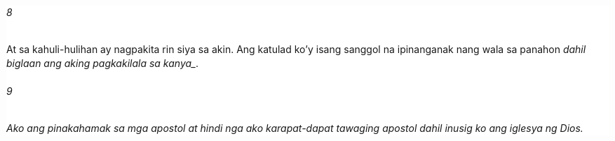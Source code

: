 


















###### 8 










At sa kahuli-hulihan ay nagpakita rin siya sa akin. Ang katulad koʼy isang sanggol na ipinanganak nang wala sa panahon <i class="trans-change">dahil biglaan ang aking pagkakilala sa kanya_. 





















###### 9 










Ako ang pinakahamak sa mga apostol at hindi nga ako karapat-dapat tawaging apostol dahil inusig ko ang iglesya ng Dios. 




















